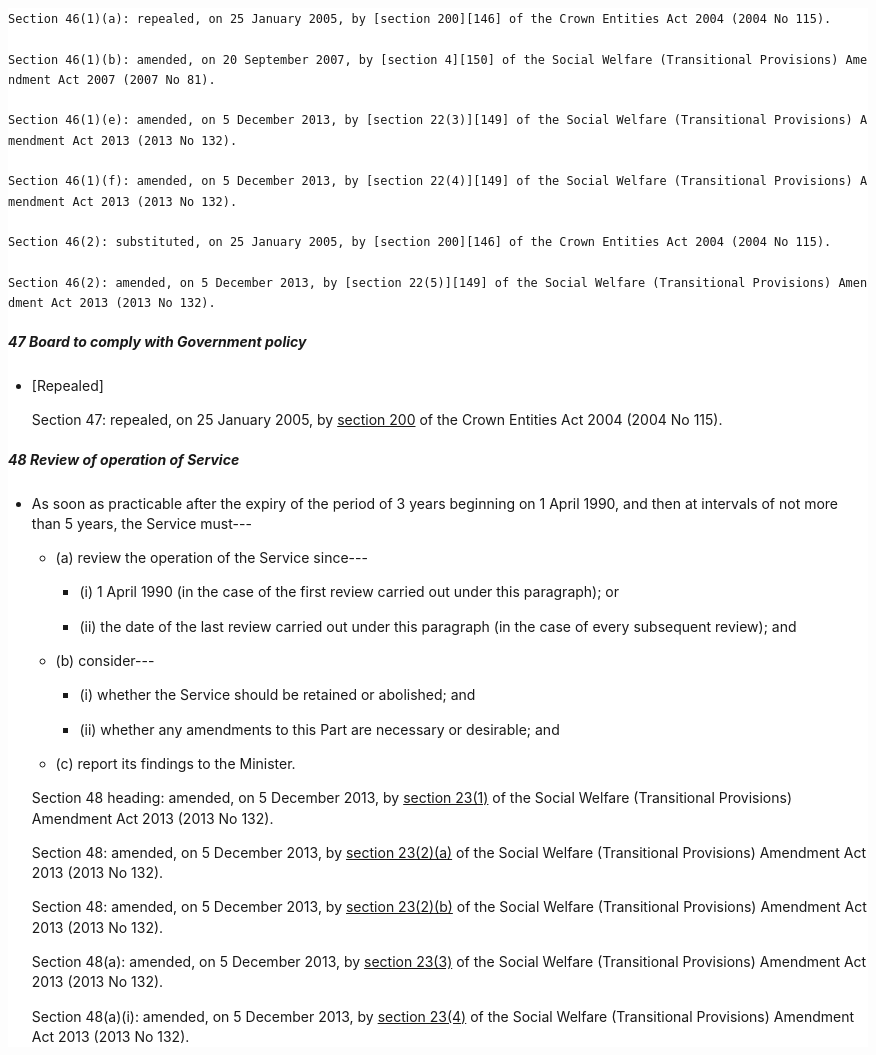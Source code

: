     Section 46(1)(a): repealed, on 25 January 2005, by [section 200][146] of the Crown Entities Act 2004 (2004 No 115).
    
    Section 46(1)(b): amended, on 20 September 2007, by [section 4][150] of the Social Welfare (Transitional Provisions) Amendment Act 2007 (2007 No 81).
    
    Section 46(1)(e): amended, on 5 December 2013, by [section 22(3)][149] of the Social Welfare (Transitional Provisions) Amendment Act 2013 (2013 No 132).
    
    Section 46(1)(f): amended, on 5 December 2013, by [section 22(4)][149] of the Social Welfare (Transitional Provisions) Amendment Act 2013 (2013 No 132).
    
    Section 46(2): substituted, on 25 January 2005, by [section 200][146] of the Crown Entities Act 2004 (2004 No 115).
    
    Section 46(2): amended, on 5 December 2013, by [section 22(5)][149] of the Social Welfare (Transitional Provisions) Amendment Act 2013 (2013 No 132).

##### 47 Board to comply with Government policy
    
*   \[Repealed\]
    
    Section 47: repealed, on 25 January 2005, by [section 200][146] of the Crown Entities Act 2004 (2004 No 115).

##### 48 Review of operation of Service
    
*   As soon as practicable after the expiry of the period of 3 years beginning on 1 April 1990, and then at intervals of not more than 5 years, the Service must---
        
    *   (a) review the operation of the Service since---
            
        *   (i) 1 April 1990 (in the case of the first review carried out under this paragraph); or
        
        *   (ii) the date of the last review carried out under this paragraph (in the case of every subsequent review); and
        
        
    
    *   (b) consider---
            
        *   (i) whether the Service should be retained or abolished; and
        
        *   (ii) whether any amendments to this Part are necessary or desirable; and
        
        
    
    *   (c) report its findings to the Minister.
    
    Section 48 heading: amended, on 5 December 2013, by [section 23(1)][151] of the Social Welfare (Transitional Provisions) Amendment Act 2013 (2013 No 132).
    
    Section 48: amended, on 5 December 2013, by [section 23(2)(a)][151] of the Social Welfare (Transitional Provisions) Amendment Act 2013 (2013 No 132).
    
    Section 48: amended, on 5 December 2013, by [section 23(2)(b)][151] of the Social Welfare (Transitional Provisions) Amendment Act 2013 (2013 No 132).
    
    Section 48(a): amended, on 5 December 2013, by [section 23(3)][151] of the Social Welfare (Transitional Provisions) Amendment Act 2013 (2013 No 132).
    
    Section 48(a)(i): amended, on 5 December 2013, by [section 23(4)][151] of the Social Welfare (Transitional Provisions) Amendment Act 2013 (2013 No 132).
    

[0]: http://www.legislation.govt.nz/act/public/1990/0026/latest/link.aspx?id=DLM5627411
[1]: http://www.legislation.govt.nz/act/public/1990/0026/latest/link.aspx?id=DLM2998524
[2]: http://www.legislation.govt.nz/act/public/1990/0026/latest/whole.html#DLM203581
[3]: http://www.legislation.govt.nz/act/public/1990/0026/latest/whole.html#DLM203583
[4]: http://www.legislation.govt.nz/act/public/1990/0026/latest/whole.html#DLM203584
[5]: http://www.legislation.govt.nz/act/public/1990/0026/latest/whole.html#DLM203593
[6]: http://www.legislation.govt.nz/act/public/1990/0026/latest/whole.html#DLM203596
[7]: http://www.legislation.govt.nz/act/public/1990/0026/latest/whole.html#DLM203599
[8]: http://www.legislation.govt.nz/act/public/1990/0026/latest/whole.html#DLM204100
[9]: http://www.legislation.govt.nz/act/public/1990/0026/latest/whole.html#DLM204101
[10]: http://www.legislation.govt.nz/act/public/1990/0026/latest/whole.html#DLM204107
[11]: http://www.legislation.govt.nz/act/public/1990/0026/latest/whole.html#DLM204111
[12]: http://www.legislation.govt.nz/act/public/1990/0026/latest/whole.html#DLM204115
[13]: http://www.legislation.govt.nz/act/public/1990/0026/latest/whole.html#DLM204120
[14]: http://www.legislation.govt.nz/act/public/1990/0026/latest/whole.html#DLM204124
[15]: http://www.legislation.govt.nz/act/public/1990/0026/latest/whole.html#DLM204126
[16]: http://www.legislation.govt.nz/act/public/1990/0026/latest/whole.html#DLM204128
[17]: http://www.legislation.govt.nz/act/public/1990/0026/latest/whole.html#DLM204129
[18]: http://www.legislation.govt.nz/act/public/1990/0026/latest/whole.html#DLM204136
[19]: http://www.legislation.govt.nz/act/public/1990/0026/latest/whole.html#DLM204139
[20]: http://www.legislation.govt.nz/act/public/1990/0026/latest/whole.html#DLM204143
[21]: http://www.legislation.govt.nz/act/public/1990/0026/latest/whole.html#DLM204146
[22]: http://www.legislation.govt.nz/act/public/1990/0026/latest/whole.html#DLM204148
[23]: http://www.legislation.govt.nz/act/public/1990/0026/latest/whole.html#DLM204150
[24]: http://www.legislation.govt.nz/act/public/1990/0026/latest/whole.html#DLM204160
[25]: http://www.legislation.govt.nz/act/public/1990/0026/latest/whole.html#DLM204161
[26]: http://www.legislation.govt.nz/act/public/1990/0026/latest/whole.html#DLM204174
[27]: http://www.legislation.govt.nz/act/public/1990/0026/latest/whole.html#DLM204176
[28]: http://www.legislation.govt.nz/act/public/1990/0026/latest/whole.html#DLM204181
[29]: http://www.legislation.govt.nz/act/public/1990/0026/latest/whole.html#DLM204182
[30]: http://www.legislation.govt.nz/act/public/1990/0026/latest/whole.html#DLM204190
[31]: http://www.legislation.govt.nz/act/public/1990/0026/latest/whole.html#DLM204198
[32]: http://www.legislation.govt.nz/act/public/1990/0026/latest/whole.html#DLM204199
[33]: http://www.legislation.govt.nz/act/public/1990/0026/latest/whole.html#DLM204407
[34]: http://www.legislation.govt.nz/act/public/1990/0026/latest/whole.html#DLM204411
[35]: http://www.legislation.govt.nz/act/public/1990/0026/latest/whole.html#DLM204417
[36]: http://www.legislation.govt.nz/act/public/1990/0026/latest/whole.html#DLM204420
[37]: http://www.legislation.govt.nz/act/public/1990/0026/latest/whole.html#DLM204423
[38]: http://www.legislation.govt.nz/act/public/1990/0026/latest/whole.html#DLM204427
[39]: http://www.legislation.govt.nz/act/public/1990/0026/latest/whole.html#DLM204430
[40]: http://www.legislation.govt.nz/act/public/1990/0026/latest/whole.html#DLM204433
[41]: http://www.legislation.govt.nz/act/public/1990/0026/latest/whole.html#DLM204442
[42]: http://www.legislation.govt.nz/act/public/1990/0026/latest/whole.html#DLM204445
[43]: http://www.legislation.govt.nz/act/public/1990/0026/latest/whole.html#DLM204446
[44]: http://www.legislation.govt.nz/act/public/1990/0026/latest/whole.html#DLM204451
[45]: http://www.legislation.govt.nz/act/public/1990/0026/latest/whole.html#DLM204468
[46]: http://www.legislation.govt.nz/act/public/1990/0026/latest/whole.html#DLM204473
[47]: http://www.legislation.govt.nz/act/public/1990/0026/latest/whole.html#DLM204477
[48]: http://www.legislation.govt.nz/act/public/1990/0026/latest/whole.html#DLM204481
[49]: http://www.legislation.govt.nz/act/public/1990/0026/latest/whole.html#DLM204482
[50]: http://www.legislation.govt.nz/act/public/1990/0026/latest/whole.html#DLM204483
[51]: http://www.legislation.govt.nz/act/public/1990/0026/latest/whole.html#DLM204485
[52]: http://www.legislation.govt.nz/act/public/1990/0026/latest/whole.html#DLM204487
[53]: http://www.legislation.govt.nz/act/public/1990/0026/latest/whole.html#DLM204489
[54]: http://www.legislation.govt.nz/act/public/1990/0026/latest/whole.html#DLM204491
[55]: http://www.legislation.govt.nz/act/public/1990/0026/latest/whole.html#DLM204493
[56]: http://www.legislation.govt.nz/act/public/1990/0026/latest/whole.html#DLM204495
[57]: http://www.legislation.govt.nz/act/public/1990/0026/latest/whole.html#DLM204497
[58]: http://www.legislation.govt.nz/act/public/1990/0026/latest/whole.html#DLM204499
[59]: http://www.legislation.govt.nz/act/public/1990/0026/latest/whole.html#DLM204501
[60]: http://www.legislation.govt.nz/act/public/1990/0026/latest/whole.html#DLM204503
[61]: http://www.legislation.govt.nz/act/public/1990/0026/latest/whole.html#DLM204505
[62]: http://www.legislation.govt.nz/act/public/1990/0026/latest/whole.html#DLM204507
[63]: http://www.legislation.govt.nz/act/public/1990/0026/latest/whole.html#DLM204509
[64]: http://www.legislation.govt.nz/act/public/1990/0026/latest/whole.html#DLM204510
[65]: http://www.legislation.govt.nz/act/public/1990/0026/latest/whole.html#DLM204512
[66]: http://www.legislation.govt.nz/act/public/1990/0026/latest/whole.html#DLM204518
[67]: http://www.legislation.govt.nz/act/public/1990/0026/latest/whole.html#DLM204524
[68]: http://www.legislation.govt.nz/act/public/1990/0026/latest/whole.html#DLM204525
[69]: http://www.legislation.govt.nz/act/public/1990/0026/latest/whole.html#DLM204534
[70]: http://www.legislation.govt.nz/act/public/1990/0026/latest/whole.html#DLM204535
[71]: http://www.legislation.govt.nz/act/public/1990/0026/latest/whole.html#DLM204541
[72]: http://www.legislation.govt.nz/act/public/1990/0026/latest/whole.html#DLM204542
[73]: http://www.legislation.govt.nz/act/public/1990/0026/latest/whole.html#DLM204543
[74]: http://www.legislation.govt.nz/act/public/1990/0026/latest/whole.html#DLM204544
[75]: http://www.legislation.govt.nz/act/public/1990/0026/latest/whole.html#DLM204545
[76]: http://www.legislation.govt.nz/act/public/1990/0026/latest/whole.html#DLM204552
[77]: http://www.legislation.govt.nz/act/public/1990/0026/latest/whole.html#DLM204556
[78]: http://www.legislation.govt.nz/act/public/1990/0026/latest/whole.html#DLM204558
[79]: http://www.legislation.govt.nz/act/public/1990/0026/latest/whole.html#DLM204560
[80]: http://www.legislation.govt.nz/act/public/1990/0026/latest/whole.html#DLM204565
[81]: http://www.legislation.govt.nz/act/public/1990/0026/latest/whole.html#DLM204567
[82]: http://www.legislation.govt.nz/act/public/1990/0026/latest/whole.html#DLM204568
[83]: http://www.legislation.govt.nz/act/public/1990/0026/latest/whole.html#DLM204569
[84]: http://www.legislation.govt.nz/act/public/1990/0026/latest/whole.html#DLM204571
[85]: http://www.legislation.govt.nz/act/public/1990/0026/latest/whole.html#DLM204572
[86]: http://www.legislation.govt.nz/act/public/1990/0026/latest/whole.html#DLM204587
[87]: http://www.legislation.govt.nz/act/public/1990/0026/latest/whole.html#DLM204900
[88]: http://www.legislation.govt.nz/act/public/1990/0026/latest/whole.html#DLM204954
[89]: http://www.legislation.govt.nz/act/public/1990/0026/latest/whole.html#DLM204969
[90]: http://www.legislation.govt.nz/act/public/1990/0026/latest/link.aspx?id=DLM5627410
[91]: http://www.legislation.govt.nz/act/public/1990/0026/latest/link.aspx?id=DLM296638
[92]: http://www.legislation.govt.nz/act/public/1990/0026/latest/link.aspx?id=DLM364809
[93]: http://www.legislation.govt.nz/act/public/1990/0026/latest/link.aspx?id=DLM364804
[94]: http://www.legislation.govt.nz/act/public/1990/0026/latest/link.aspx?id=DLM359124
[95]: http://www.legislation.govt.nz/act/public/1990/0026/latest/link.aspx?id=DLM284384
[96]: http://www.legislation.govt.nz/act/public/1990/0026/latest/link.aspx?id=DLM79057
[97]: http://www.legislation.govt.nz/act/public/1990/0026/latest/link.aspx?id=DLM5024977
[98]: http://www.legislation.govt.nz/act/public/1990/0026/latest/link.aspx?id=DLM191905
[99]: http://www.legislation.govt.nz/act/public/1990/0026/latest/link.aspx?id=DLM5627412
[100]: http://www.legislation.govt.nz/act/public/1990/0026/latest/link.aspx?id=DLM114875
[101]: http://www.legislation.govt.nz/act/public/1990/0026/latest/link.aspx?id=DLM328945
[102]: http://www.legislation.govt.nz/act/public/1990/0026/latest/link.aspx?id=DLM214158
[103]: http://www.legislation.govt.nz/act/public/1990/0026/latest/link.aspx?id=DLM333529
[104]: http://www.legislation.govt.nz/act/public/1990/0026/latest/link.aspx?id=DLM411715
[105]: http://www.legislation.govt.nz/act/public/1990/0026/latest/link.aspx?id=DLM248218
[106]: http://www.legislation.govt.nz/act/public/1990/0026/latest/link.aspx?id=DLM302662
[107]: http://www.legislation.govt.nz/act/public/1990/0026/latest/link.aspx?id=DLM328949
[108]: http://www.legislation.govt.nz/act/public/1990/0026/latest/link.aspx?id=DLM228333
[109]: http://www.legislation.govt.nz/act/public/1990/0026/latest/link.aspx?id=DLM5627413
[110]: http://www.legislation.govt.nz/act/public/1990/0026/latest/link.aspx?id=DLM359106
[111]: http://www.legislation.govt.nz/act/public/1990/0026/latest/link.aspx?id=DLM285274
[112]: http://www.legislation.govt.nz/act/public/1990/0026/latest/link.aspx?id=DLM113985
[113]: http://www.legislation.govt.nz/act/public/1990/0026/latest/link.aspx?id=DLM297956
[114]: http://www.legislation.govt.nz/act/public/1990/0026/latest/link.aspx?id=DLM346494
[115]: http://www.legislation.govt.nz/act/public/1990/0026/latest/link.aspx?id=DLM79065
[116]: http://www.legislation.govt.nz/act/public/1990/0026/latest/link.aspx?id=DLM79066
[117]: http://www.legislation.govt.nz/act/public/1990/0026/latest/link.aspx?id=DLM135319
[118]: http://www.legislation.govt.nz/act/public/1990/0026/latest/link.aspx?id=DLM135320
[119]: http://www.legislation.govt.nz/act/public/1990/0026/latest/link.aspx?id=DLM297958
[120]: http://www.legislation.govt.nz/act/public/1990/0026/latest/link.aspx?id=DLM298793
[121]: http://www.legislation.govt.nz/act/public/1990/0026/latest/link.aspx?id=DLM135321
[122]: http://www.legislation.govt.nz/act/public/1990/0026/latest/link.aspx?id=DLM297959
[123]: http://www.legislation.govt.nz/act/public/1990/0026/latest/link.aspx?id=DLM297982
[124]: http://www.legislation.govt.nz/act/public/1990/0026/latest/link.aspx?id=DLM297962
[125]: http://www.legislation.govt.nz/act/public/1990/0026/latest/link.aspx?id=DLM297439
[126]: http://www.legislation.govt.nz/act/public/1990/0026/latest/link.aspx?id=DLM297914
[127]: http://www.legislation.govt.nz/act/public/1990/0026/latest/link.aspx?id=DLM297916
[128]: http://www.legislation.govt.nz/act/public/1990/0026/latest/link.aspx?id=DLM135322
[129]: http://www.legislation.govt.nz/act/public/1990/0026/latest/link.aspx?id=DLM228374
[130]: http://www.legislation.govt.nz/act/public/1990/0026/latest/link.aspx?id=DLM264952
[131]: http://www.legislation.govt.nz/act/public/1990/0026/latest/link.aspx?id=DLM429013
[132]: http://www.legislation.govt.nz/act/public/1990/0026/latest/link.aspx?id=DLM129109
[133]: http://www.legislation.govt.nz/act/public/1990/0026/latest/link.aspx?id=DLM446000
[134]: http://www.legislation.govt.nz/act/public/1990/0026/latest/link.aspx?id=DLM429014
[135]: http://www.legislation.govt.nz/act/public/1990/0026/latest/link.aspx?id=DLM228376
[136]: http://www.legislation.govt.nz/act/public/1990/0026/latest/link.aspx?id=DLM214174
[137]: http://www.legislation.govt.nz/act/public/1990/0026/latest/link.aspx?id=DLM228309
[138]: http://www.legislation.govt.nz/act/public/1990/0026/latest/link.aspx?id=DLM228345
[139]: http://www.legislation.govt.nz/act/public/1990/0026/latest/link.aspx?id=DLM360756
[140]: http://www.legislation.govt.nz/act/public/1990/0026/latest/link.aspx?id=DLM5627433
[141]: http://www.legislation.govt.nz/act/public/1990/0026/latest/link.aspx?id=DLM5627434
[142]: http://www.legislation.govt.nz/act/public/1990/0026/latest/link.aspx?id=DLM5627400
[143]: http://www.legislation.govt.nz/act/public/1990/0026/latest/link.aspx?id=DLM329641
[144]: http://www.legislation.govt.nz/act/public/1990/0026/latest/link.aspx?id=DLM329630
[145]: http://www.legislation.govt.nz/act/public/1990/0026/latest/link.aspx?id=DLM5627438
[146]: http://www.legislation.govt.nz/act/public/1990/0026/latest/link.aspx?id=DLM331111
[147]: http://www.legislation.govt.nz/act/public/1990/0026/latest/link.aspx?id=DLM5627439
[148]: http://www.legislation.govt.nz/act/public/1990/0026/latest/link.aspx?id=DLM329954
[149]: http://www.legislation.govt.nz/act/public/1990/0026/latest/link.aspx?id=DLM5627440
[150]: http://www.legislation.govt.nz/act/public/1990/0026/latest/link.aspx?id=DLM968552
[151]: http://www.legislation.govt.nz/act/public/1990/0026/latest/link.aspx?id=DLM5627441
[152]: http://www.legislation.govt.nz/act/public/1990/0026/latest/link.aspx?id=DLM5627442
[153]: http://www.legislation.govt.nz/act/public/1990/0026/latest/link.aspx?id=DLM5627443
[154]: http://www.legislation.govt.nz/act/public/1990/0026/latest/link.aspx?id=DLM316477
[155]: http://www.legislation.govt.nz/act/public/1990/0026/latest/link.aspx?id=DLM2998516
[156]: http://www.legislation.govt.nz/act/public/1990/0026/latest/link.aspx?id=DLM2998515
[157]: http://www.legislation.govt.nz/act/public/1990/0026/latest/link.aspx?id=DLM2998532
[158]: http://www.pco.parliament.govt.nz/editorial-conventions/
[159]: http://www.legislation.govt.nz/act/public/1990/0026/latest/link.aspx?id=DLM968545
[160]: http://www.legislation.govt.nz/act/public/1990/0026/latest/link.aspx?id=DLM135309
[161]: http://www.legislation.govt.nz/act/public/1990/0026/latest/link.aspx?id=DLM79049
[162]: http://www.legislation.govt.nz/act/public/1990/0026/latest/link.aspx?id=DLM328938
[163]: http://www.legislation.govt.nz/act/public/1990/0026/latest/link.aspx?id=DLM228368
